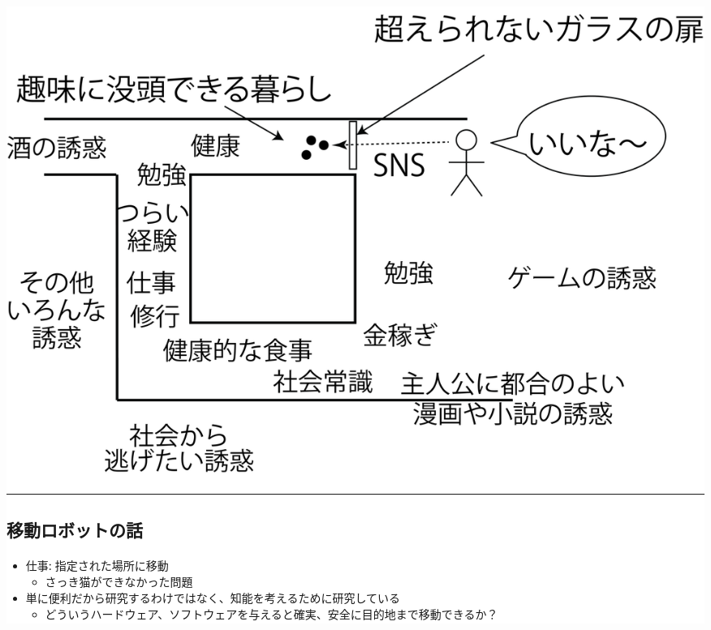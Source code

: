 ![bg right:40% 90%](jinsei.png)

---

## 移動ロボットの話

- 仕事: 指定された場所に移動
   - さっき猫ができなかった問題
- 単に便利だから研究するわけではなく、知能を考えるために研究している
   - どういうハードウェア、ソフトウェアを与えると確実、安全に目的地まで移動できるか？
